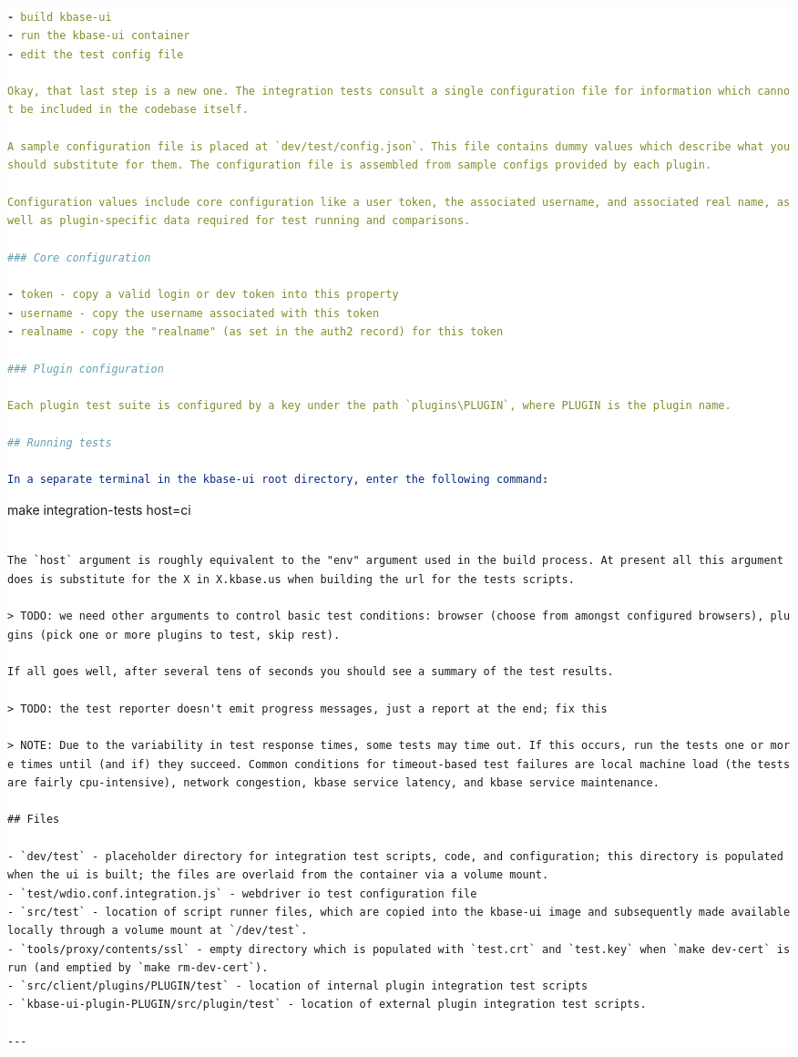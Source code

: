 ```yaml
- build kbase-ui
- run the kbase-ui container
- edit the test config file

Okay, that last step is a new one. The integration tests consult a single configuration file for information which cannot be included in the codebase itself.

A sample configuration file is placed at `dev/test/config.json`. This file contains dummy values which describe what you should substitute for them. The configuration file is assembled from sample configs provided by each plugin.

Configuration values include core configuration like a user token, the associated username, and associated real name, as well as plugin-specific data required for test running and comparisons.

### Core configuration

- token - copy a valid login or dev token into this property
- username - copy the username associated with this token
- realname - copy the "realname" (as set in the auth2 record) for this token

### Plugin configuration

Each plugin test suite is configured by a key under the path `plugins\PLUGIN`, where PLUGIN is the plugin name.

## Running tests

In a separate terminal in the kbase-ui root directory, enter the following command:

```
make integration-tests host=ci
```

The `host` argument is roughly equivalent to the "env" argument used in the build process. At present all this argument does is substitute for the X in X.kbase.us when building the url for the tests scripts.

> TODO: we need other arguments to control basic test conditions: browser (choose from amongst configured browsers), plugins (pick one or more plugins to test, skip rest).

If all goes well, after several tens of seconds you should see a summary of the test results.

> TODO: the test reporter doesn't emit progress messages, just a report at the end; fix this

> NOTE: Due to the variability in test response times, some tests may time out. If this occurs, run the tests one or more times until (and if) they succeed. Common conditions for timeout-based test failures are local machine load (the tests are fairly cpu-intensive), network congestion, kbase service latency, and kbase service maintenance.

## Files

- `dev/test` - placeholder directory for integration test scripts, code, and configuration; this directory is populated when the ui is built; the files are overlaid from the container via a volume mount.
- `test/wdio.conf.integration.js` - webdriver io test configuration file
- `src/test` - location of script runner files, which are copied into the kbase-ui image and subsequently made available locally through a volume mount at `/dev/test`.
- `tools/proxy/contents/ssl` - empty directory which is populated with `test.crt` and `test.key` when `make dev-cert` is run (and emptied by `make rm-dev-cert`).
- `src/client/plugins/PLUGIN/test` - location of internal plugin integration test scripts
- `kbase-ui-plugin-PLUGIN/src/plugin/test` - location of external plugin integration test scripts.

---
```
